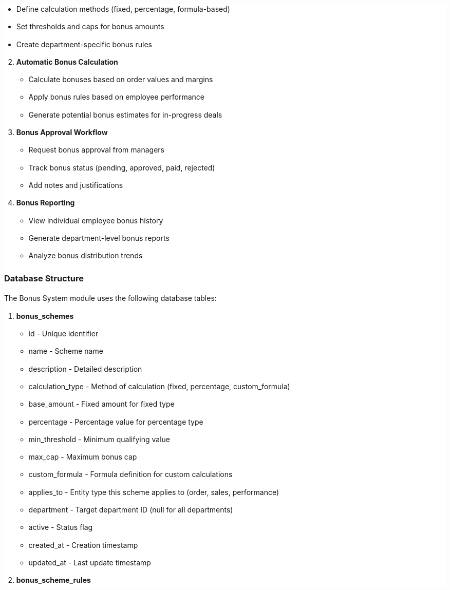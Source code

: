    * Define calculation methods (fixed, percentage, formula-based)

   * Set thresholds and caps for bonus amounts

   * Create department-specific bonus rules

2. **Automatic Bonus Calculation**

   * Calculate bonuses based on order values and margins

   * Apply bonus rules based on employee performance

   * Generate potential bonus estimates for in-progress deals

3. **Bonus Approval Workflow**

   * Request bonus approval from managers

   * Track bonus status (pending, approved, paid, rejected)

   * Add notes and justifications

4. **Bonus Reporting**

   * View individual employee bonus history

   * Generate department-level bonus reports

   * Analyze bonus distribution trends

### **Database Structure**

The Bonus System module uses the following database tables:

1. **bonus\_schemes**

   * id \- Unique identifier

   * name \- Scheme name

   * description \- Detailed description

   * calculation\_type \- Method of calculation (fixed, percentage, custom\_formula)

   * base\_amount \- Fixed amount for fixed type

   * percentage \- Percentage value for percentage type

   * min\_threshold \- Minimum qualifying value

   * max\_cap \- Maximum bonus cap

   * custom\_formula \- Formula definition for custom calculations

   * applies\_to \- Entity type this scheme applies to (order, sales, performance)

   * department \- Target department ID (null for all departments)

   * active \- Status flag

   * created\_at \- Creation timestamp

   * updated\_at \- Last update timestamp

2. **bonus\_scheme\_rules**
